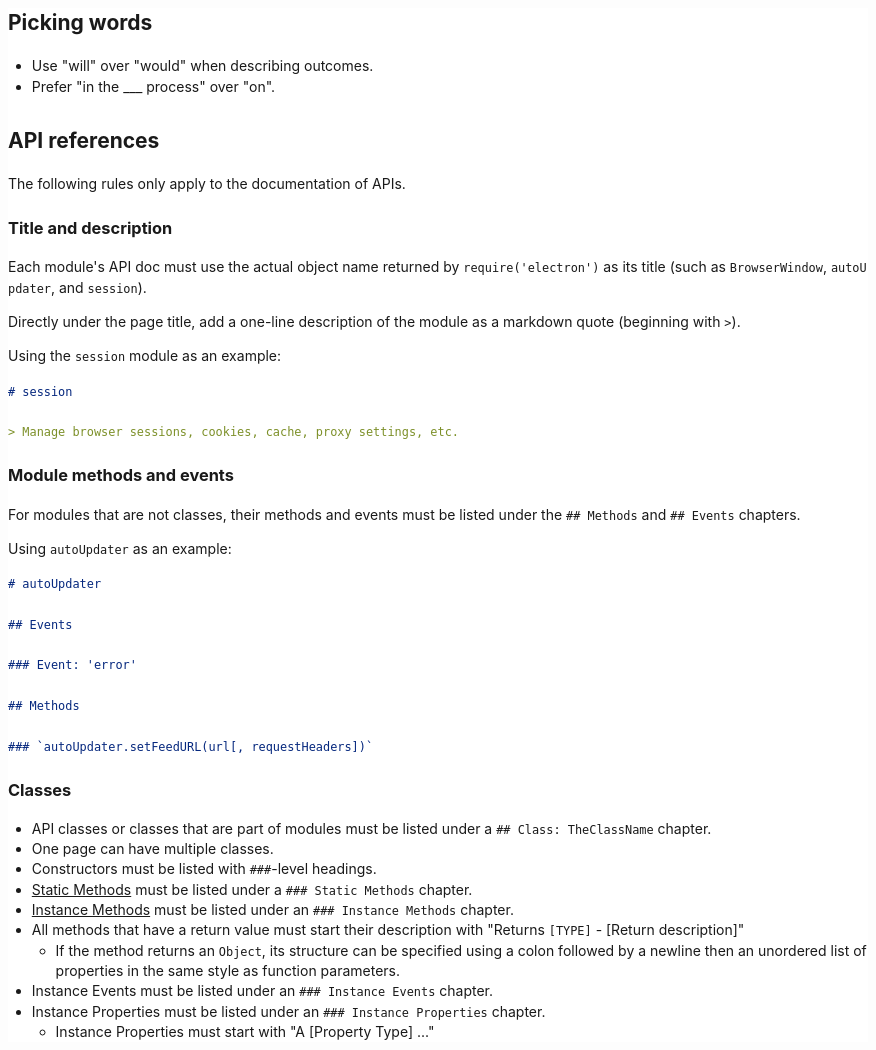 ## Picking words

* Use "will" over "would" when describing outcomes.
* Prefer "in the ___ process" over "on".

## API references

The following rules only apply to the documentation of APIs.

### Title and description

Each module's API doc must use the actual object name returned by `require('electron')`
as its title (such as `BrowserWindow`, `autoUpdater`, and `session`).

Directly under the page title, add a one-line description of the module
as a markdown quote (beginning with `>`).

Using the `session` module as an example:

```markdown
# session

> Manage browser sessions, cookies, cache, proxy settings, etc.
```

### Module methods and events

For modules that are not classes, their methods and events must be listed under
the `## Methods` and `## Events` chapters.

Using `autoUpdater` as an example:

```markdown
# autoUpdater

## Events

### Event: 'error'

## Methods

### `autoUpdater.setFeedURL(url[, requestHeaders])`
```

### Classes

* API classes or classes that are part of modules must be listed under a
  `## Class: TheClassName` chapter.
* One page can have multiple classes.
* Constructors must be listed with `###`-level headings.
* [Static Methods](https://developer.mozilla.org/en-US/docs/Web/JavaScript/Reference/Classes/static)
  must be listed under a `### Static Methods` chapter.
* [Instance Methods](https://developer.mozilla.org/en-US/docs/Web/JavaScript/Reference/Classes#Prototype_methods)
  must be listed under an `### Instance Methods` chapter.
* All methods that have a return value must start their description with
  "Returns `[TYPE]` - \[Return description]"
  * If the method returns an `Object`, its structure can be specified using a colon
    followed by a newline then an unordered list of properties in the same style as
    function parameters.
* Instance Events must be listed under an `### Instance Events` chapter.
* Instance Properties must be listed under an `### Instance Properties` chapter.
  * Instance Properties must start with "A \[Property Type] ..."


[title-case]: https://apastyle.apa.org/style-grammar-guidelines/capitalization/title-case
[sentence-case]: https://apastyle.apa.org/style-grammar-guidelines/capitalization/sentence-case
[markdownlint]: https://github.com/DavidAnson/markdownlint
[api-history-schema-rfc]: https://github.com/electron/rfcs/blob/f36e0a8483e1ea844710890a8a7a1bd58ecbac05/text/0004-api-history-schema.md
[api-history-linting-script]: https://github.com/electron/lint-roller/blob/3030970136ec6b41028ef973f944d3e5cad68e1c/bin/lint-markdown-api-history.ts
[api-history-tests]: https://github.com/electron/lint-roller/blob/main/tests/lint-roller-markdown-api-history.spec.ts
[api-history-cross-origin]: https://github.com/electron/electron/blob/f508f6b6b570481a2b61d8c4f8c1951f492e4309/docs/breaking-changes.md#behavior-changed-cross-origin-iframes-now-use-permission-policy-to-access-features
[api-history-ipc-renderer]: https://github.com/electron/electron/blob/f508f6b6b570481a2b61d8c4f8c1951f492e4309/docs/breaking-changes.md#behavior-changed-ipcrenderer-can-no-longer-be-sent-over-the-contextbridge